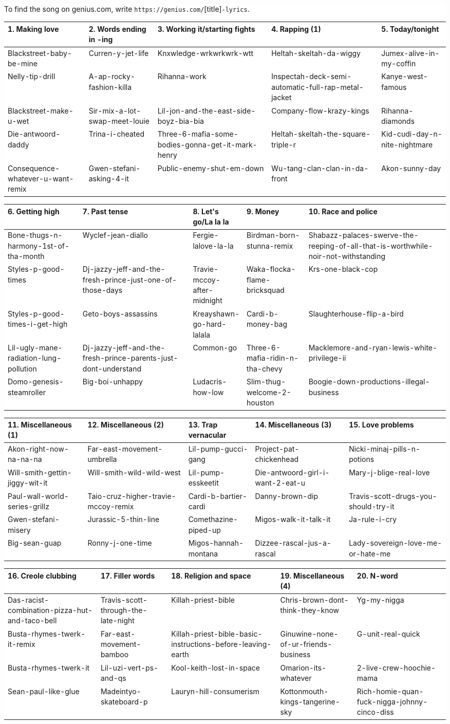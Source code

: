 To find the song on genius.com, write `https://genius.com/`[title]`-lyrics`.

|1. Making love                    |2. Words ending in -ing       |3. Working it/starting fights                     |4. Rapping (1)                                      |5. Today/tonight              |
|:---------------------------------|:-----------------------------|:-------------------------------------------------|:---------------------------------------------------|:-----------------------------|
|Blackstreet-baby-be-mine          |Curren-y-jet-life             |Knxwledge-wrkwrkwrk-wtt                           |Heltah-skeltah-da-wiggy                             |Jumex-alive-in-my-coffin      |
|Nelly-tip-drill                   |A-ap-rocky-fashion-killa      |Rihanna-work                                      |Inspectah-deck-semi-automatic-full-rap-metal-jacket |Kanye-west-famous             |
|Blackstreet-make-u-wet            |Sir-mix-a-lot-swap-meet-louie |Lil-jon-and-the-east-side-boyz-bia-bia            |Company-flow-krazy-kings                            |Rihanna-diamonds              |
|Die-antwoord-daddy                |Trina-i-cheated               |Three-6-mafia-some-bodies-gonna-get-it-mark-henry |Heltah-skeltah-the-square-triple-r                  |Kid-cudi-day-n-nite-nightmare |
|Consequence-whatever-u-want-remix |Gwen-stefani-asking-4-it      |Public-enemy-shut-em-down                         |Wu-tang-clan-clan-in-da-front                       |Akon-sunny-day                |

|6. Getting high                        |7. Past tense                                                   |8. Let's go/La la la        |9. Money                        |10. Race and police                                                                |
|:--------------------------------------|:---------------------------------------------------------------|:---------------------------|:-------------------------------|:----------------------------------------------------------------------------------|
|Bone-thugs-n-harmony-1st-of-tha-month  |Wyclef-jean-diallo                                              |Fergie-lalove-la-la         |Birdman-born-stunna-remix       |Shabazz-palaces-swerve-the-reeping-of-all-that-is-worthwhile-noir-not-withstanding |
|Styles-p-good-times                    |Dj-jazzy-jeff-and-the-fresh-prince-just-one-of-those-days       |Travie-mccoy-after-midnight |Waka-flocka-flame-bricksquad    |Krs-one-black-cop                                                                  |
|Styles-p-good-times-i-get-high         |Geto-boys-assassins                                             |Kreayshawn-go-hard-lalala   |Cardi-b-money-bag               |Slaughterhouse-flip-a-bird                                                         |
|Lil-ugly-mane-radiation-lung-pollution |Dj-jazzy-jeff-and-the-fresh-prince-parents-just-dont-understand |Common-go                   |Three-6-mafia-ridin-n-tha-chevy |Macklemore-and-ryan-lewis-white-privilege-ii                                       |
|Domo-genesis-steamroller               |Big-boi-unhappy                                                 |Ludacris-how-low            |Slim-thug-welcome-2-houston     |Boogie-down-productions-illegal-business |

|11. Miscellaneous (1)      |12. Miscellaneous (2)               |13. Trap vernacular   |14. Miscellaneous (3)            |15. Love problems                    |
|:------------------------------|:-----------------------------------|:---------------------|:--------------------------------|:------------------------------------|
|Akon-right-now-na-na-na        |Far-east-movement-umbrella          |Lil-pump-gucci-gang   |Project-pat-chickenhead          |Nicki-minaj-pills-n-potions          |
|Will-smith-gettin-jiggy-wit-it |Will-smith-wild-wild-west           |Lil-pump-esskeetit    |Die-antwoord-girl-i-want-2-eat-u |Mary-j-blige-real-love               |
|Paul-wall-world-series-grillz  |Taio-cruz-higher-travie-mccoy-remix |Cardi-b-bartier-cardi |Danny-brown-dip                  |Travis-scott-drugs-you-should-try-it |
|Gwen-stefani-misery            |Jurassic-5-thin-line                |Comethazine-piped-up  |Migos-walk-it-talk-it            |Ja-rule-i-cry                        |
|Big-sean-guap                  |Ronny-j-one-time                    |Migos-hannah-montana  |Dizzee-rascal-jus-a-rascal       |Lady-sovereign-love-me-or-hate-me    |

|16. Creole clubbing                            |17. Filler words                    |18. Religion and space                                      |19. Miscellaneous (4)                |20. N-word                                   |
|:----------------------------------------------|:-----------------------------------|:-----------------------------------------------------------|:------------------------------------|:--------------------------------------------|
|Das-racist-combination-pizza-hut-and-taco-bell |Travis-scott-through-the-late-night |Killah-priest-bible                                         |Chris-brown-dont-think-they-know     |Yg-my-nigga                                  |
|Busta-rhymes-twerk-it-remix                    |Far-east-movement-bamboo            |Killah-priest-bible-basic-instructions-before-leaving-earth |Ginuwine-none-of-ur-friends-business |G-unit-real-quick                            |
|Busta-rhymes-twerk-it                          |Lil-uzi-vert-ps-and-qs              |Kool-keith-lost-in-space                                    |Omarion-its-whatever                 |2-live-crew-hoochie-mama                     |
|Sean-paul-like-glue                            |Madeintyo-skateboard-p              |Lauryn-hill-consumerism                                     |Kottonmouth-kings-tangerine-sky      |Rich-homie-quan-fuck-nigga-johnny-cinco-diss |